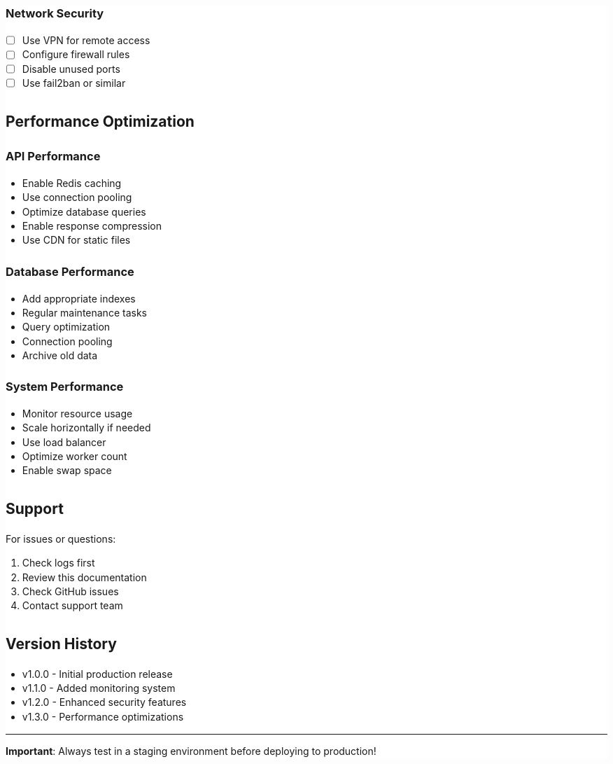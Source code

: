 ### Network Security
- [ ] Use VPN for remote access
- [ ] Configure firewall rules
- [ ] Disable unused ports
- [ ] Use fail2ban or similar

## Performance Optimization

### API Performance
- Enable Redis caching
- Use connection pooling
- Optimize database queries
- Enable response compression
- Use CDN for static files

### Database Performance
- Add appropriate indexes
- Regular maintenance tasks
- Query optimization
- Connection pooling
- Archive old data

### System Performance
- Monitor resource usage
- Scale horizontally if needed
- Use load balancer
- Optimize worker count
- Enable swap space

## Support

For issues or questions:
1. Check logs first
2. Review this documentation
3. Check GitHub issues
4. Contact support team

## Version History

- v1.0.0 - Initial production release
- v1.1.0 - Added monitoring system
- v1.2.0 - Enhanced security features
- v1.3.0 - Performance optimizations

---

**Important**: Always test in a staging environment before deploying to production!